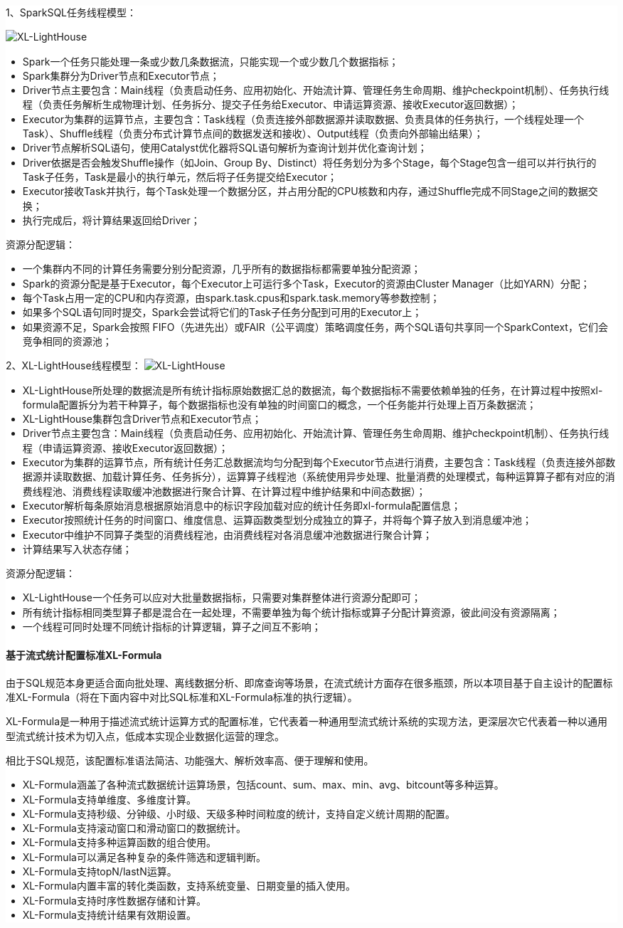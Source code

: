 1、SparkSQL任务线程模型：

![XL-LightHouse](https://ldp-dtstep-1300542249.cos.ap-guangzhou.myqcloud.com/website/basic/b1.jpg)

+ Spark一个任务只能处理一条或少数几条数据流，只能实现一个或少数几个数据指标；
+ Spark集群分为Driver节点和Executor节点；
+ Driver节点主要包含：Main线程（负责启动任务、应用初始化、开始流计算、管理任务生命周期、维护checkpoint机制）、任务执行线程（负责任务解析生成物理计划、任务拆分、提交子任务给Executor、申请运算资源、接收Executor返回数据）；
+ Executor为集群的运算节点，主要包含：Task线程（负责连接外部数据源并读取数据、负责具体的任务执行，一个线程处理一个Task）、Shuffle线程（负责分布式计算节点间的数据发送和接收）、Output线程（负责向外部输出结果）；
+ Driver节点解析SQL语句，使用Catalyst优化器将SQL语句解析为查询计划并优化查询计划；
+ Driver依据是否会触发Shuffle操作（如Join、Group By、Distinct）将任务划分为多个Stage，每个Stage包含一组可以并行执行的Task子任务，Task是最小的执行单元，然后将子任务提交给Executor；
+ Executor接收Task并执行，每个Task处理一个数据分区，并占用分配的CPU核数和内存，通过Shuffle完成不同Stage之间的数据交换；
+ 执行完成后，将计算结果返回给Driver；

资源分配逻辑：
+ 一个集群内不同的计算任务需要分别分配资源，几乎所有的数据指标都需要单独分配资源；
+ Spark的资源分配是基于Executor，每个Executor上可运行多个Task，Executor的资源由Cluster Manager（比如YARN）分配；
+ 每个Task占用一定的CPU和内存资源，由spark.task.cpus和spark.task.memory等参数控制；
+ 如果多个SQL语句同时提交，Spark会尝试将它们的Task子任务分配到可用的Executor上；
+ 如果资源不足，Spark会按照 FIFO（先进先出）或FAIR（公平调度）策略调度任务，两个SQL语句共享同一个SparkContext，它们会竞争相同的资源池；

2、XL-LightHouse线程模型：
![XL-LightHouse](https://ldp-dtstep-1300542249.cos.ap-guangzhou.myqcloud.com/website/basic/b2.jpg)

+ XL-LightHouse所处理的数据流是所有统计指标原始数据汇总的数据流，每个数据指标不需要依赖单独的任务，在计算过程中按照xl-formula配置拆分为若干种算子，每个数据指标也没有单独的时间窗口的概念，一个任务能并行处理上百万条数据流；
+ XL-LightHouse集群包含Driver节点和Executor节点；
+ Driver节点主要包含：Main线程（负责启动任务、应用初始化、开始流计算、管理任务生命周期、维护checkpoint机制）、任务执行线程（申请运算资源、接收Executor返回数据）；
+ Executor为集群的运算节点，所有统计任务汇总数据流均匀分配到每个Executor节点进行消费，主要包含：Task线程（负责连接外部数据源并读取数据、加载计算任务、任务拆分），运算算子线程池（系统使用异步处理、批量消费的处理模式，每种运算算子都有对应的消费线程池、消费线程读取缓冲池数据进行聚合计算、在计算过程中维护结果和中间态数据）；
+ Executor解析每条原始消息根据原始消息中的标识字段加载对应的统计任务即xl-formula配置信息；
+ Executor按照统计任务的时间窗口、维度信息、运算函数类型划分成独立的算子，并将每个算子放入到消息缓冲池；
+ Executor中维护不同算子类型的消费线程池，由消费线程对各消息缓冲池数据进行聚合计算；
+ 计算结果写入状态存储；

资源分配逻辑：
+ XL-LightHouse一个任务可以应对大批量数据指标，只需要对集群整体进行资源分配即可；
+ 所有统计指标相同类型算子都是混合在一起处理，不需要单独为每个统计指标或算子分配计算资源，彼此间没有资源隔离；
+ 一个线程可同时处理不同统计指标的计算逻辑，算子之间互不影响；

#### 基于流式统计配置标准XL-Formula

由于SQL规范本身更适合面向批处理、离线数据分析、即席查询等场景，在流式统计方面存在很多瓶颈，所以本项目基于自主设计的配置标准XL-Formula（将在下面内容中对比SQL标准和XL-Formula标准的执行逻辑）。

XL-Formula是一种用于描述流式统计运算方式的配置标准，它代表着一种通用型流式统计系统的实现方法，更深层次它代表着一种以通用型流式统计技术为切入点，低成本实现企业数据化运营的理念。

相比于SQL规范，该配置标准语法简洁、功能强大、解析效率高、便于理解和使用。

+ XL-Formula涵盖了各种流式数据统计运算场景，包括count、sum、max、min、avg、bitcount等多种运算。
+ XL-Formula支持单维度、多维度计算。
+ XL-Formula支持秒级、分钟级、小时级、天级多种时间粒度的统计，支持自定义统计周期的配置。
+ XL-Formula支持滚动窗口和滑动窗口的数据统计。
+ XL-Formula支持多种运算函数的组合使用。
+ XL-Formula可以满足各种复杂的条件筛选和逻辑判断。
+ XL-Formula支持topN/lastN运算。
+ XL-Formula内置丰富的转化类函数，支持系统变量、日期变量的插入使用。
+ XL-Formula支持时序性数据存储和计算。
+ XL-Formula支持统计结果有效期设置。
